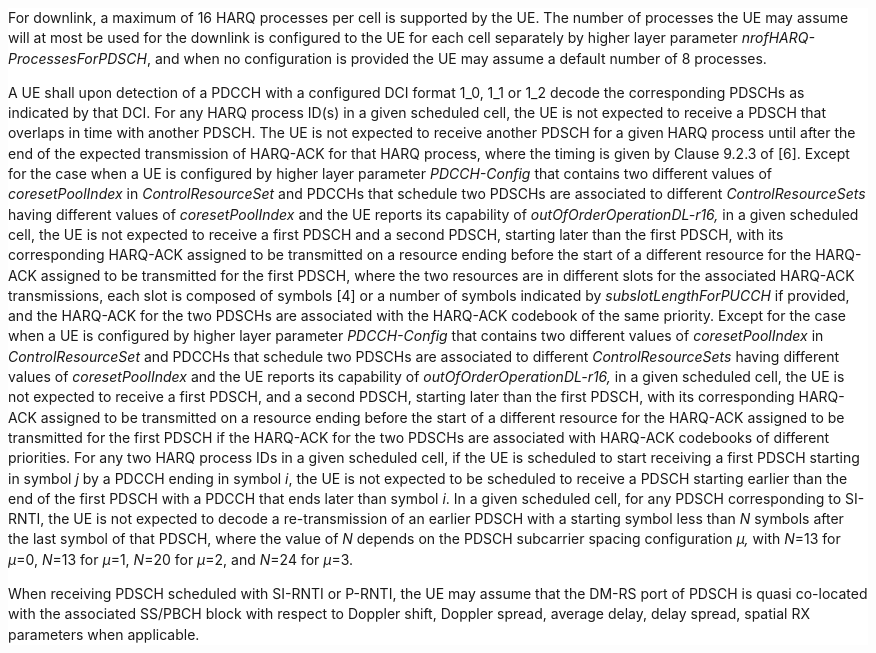 For downlink, a maximum of 16 HARQ processes per cell is supported by
the UE. The number of processes the UE may assume will at most be used
for the downlink is configured to the UE for each cell separately by
higher layer parameter *nrofHARQ-ProcessesForPDSCH*, and when no
configuration is provided the UE may assume a default number of 8
processes.

A UE shall upon detection of a PDCCH with a configured DCI format 1\_0,
1\_1 or 1\_2 decode the corresponding PDSCHs as indicated by that DCI.
For any HARQ process ID(s) in a given scheduled cell, the UE is not
expected to receive a PDSCH that overlaps in time with another PDSCH.
The UE is not expected to receive another PDSCH for a given HARQ process
until after the end of the expected transmission of HARQ-ACK for that
HARQ process, where the timing is given by Clause 9.2.3 of \[6\]. Except
for the case when a UE is configured by higher layer parameter
*PDCCH-Config* that contains two different values of *coresetPoolIndex*
in *ControlResourceSet* and PDCCHs that schedule two PDSCHs are
associated to different *ControlResourceSets* having different values of
*coresetPoolIndex* and the UE reports its capability of
*outOfOrderOperationDL-r16,* in a given scheduled cell, the UE is not
expected to receive a first PDSCH and a second PDSCH, starting later
than the first PDSCH, with its corresponding HARQ-ACK assigned to be
transmitted on a resource ending before the start of a different
resource for the HARQ-ACK assigned to be transmitted for the first
PDSCH, where the two resources are in different slots for the associated
HARQ-ACK transmissions, each slot is composed of symbols \[4\] or a
number of symbols indicated by *subslotLengthForPUCCH* if provided, and
the HARQ-ACK for the two PDSCHs are associated with the HARQ-ACK
codebook of the same priority. Except for the case when a UE is
configured by higher layer parameter *PDCCH-Config* that contains two
different values of *coresetPoolIndex* in *ControlResourceSet* and
PDCCHs that schedule two PDSCHs are associated to different
*ControlResourceSets* having different values of *coresetPoolIndex* and
the UE reports its capability of *outOfOrderOperationDL-r16,* in a given
scheduled cell, the UE is not expected to receive a first PDSCH, and a
second PDSCH, starting later than the first PDSCH, with its
corresponding HARQ-ACK assigned to be transmitted on a resource ending
before the start of a different resource for the HARQ-ACK assigned to be
transmitted for the first PDSCH if the HARQ-ACK for the two PDSCHs are
associated with HARQ-ACK codebooks of different priorities. For any two
HARQ process IDs in a given scheduled cell, if the UE is scheduled to
start receiving a first PDSCH starting in symbol *j* by a PDCCH ending
in symbol *i*, the UE is not expected to be scheduled to receive a PDSCH
starting earlier than the end of the first PDSCH with a PDCCH that ends
later than symbol *i*. In a given scheduled cell, for any PDSCH
corresponding to SI-RNTI, the UE is not expected to decode a
re-transmission of an earlier PDSCH with a starting symbol less than *N*
symbols after the last symbol of that PDSCH, where the value of *N*
depends on the PDSCH subcarrier spacing configuration *μ,* with *N*=13
for *μ*=0, *N*=13 for *μ*=1, *N*=20 for *μ*=2, and *N*=24 for *μ*=3.

When receiving PDSCH scheduled with SI-RNTI or P-RNTI, the UE may assume
that the DM-RS port of PDSCH is quasi co-located with the associated
SS/PBCH block with respect to Doppler shift, Doppler spread, average
delay, delay spread, spatial RX parameters when applicable.
